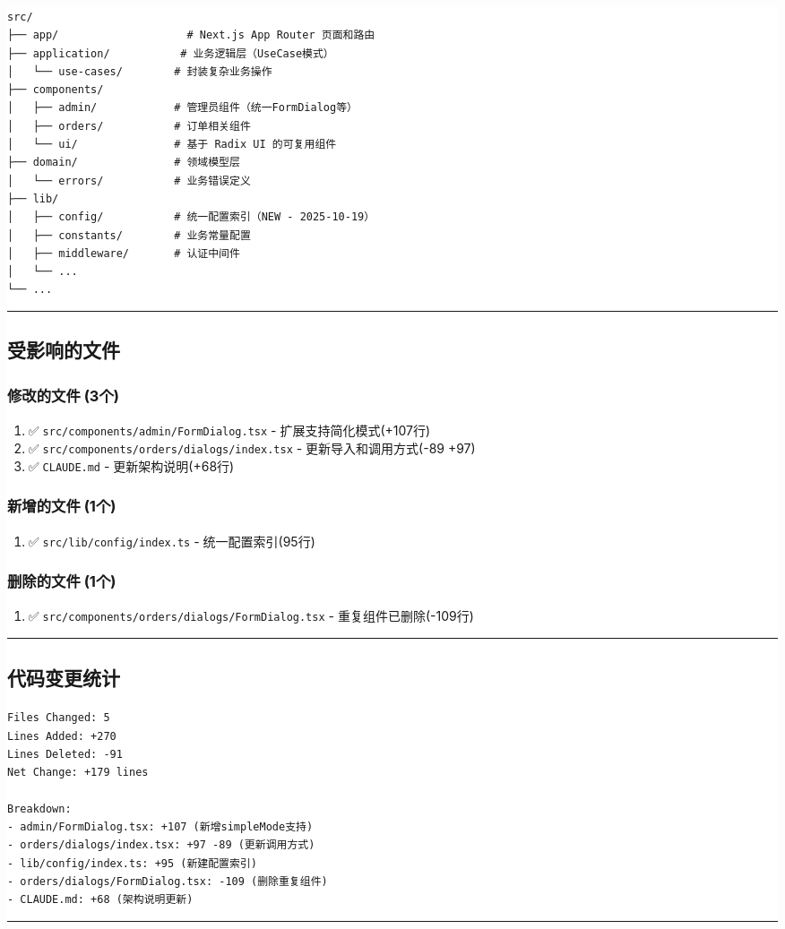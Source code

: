 ```
src/
├── app/                    # Next.js App Router 页面和路由
├── application/           # 业务逻辑层（UseCase模式）
│   └── use-cases/        # 封装复杂业务操作
├── components/
│   ├── admin/            # 管理员组件（统一FormDialog等）
│   ├── orders/           # 订单相关组件
│   └── ui/               # 基于 Radix UI 的可复用组件
├── domain/               # 领域模型层
│   └── errors/           # 业务错误定义
├── lib/
│   ├── config/           # 统一配置索引（NEW - 2025-10-19）
│   ├── constants/        # 业务常量配置
│   ├── middleware/       # 认证中间件
│   └── ...
└── ...
```

---

## 受影响的文件

### 修改的文件 (3个)
1. ✅ `src/components/admin/FormDialog.tsx` - 扩展支持简化模式(+107行)
2. ✅ `src/components/orders/dialogs/index.tsx` - 更新导入和调用方式(-89 +97)
3. ✅ `CLAUDE.md` - 更新架构说明(+68行)

### 新增的文件 (1个)
1. ✅ `src/lib/config/index.ts` - 统一配置索引(95行)

### 删除的文件 (1个)
1. ✅ `src/components/orders/dialogs/FormDialog.tsx` - 重复组件已删除(-109行)

---

## 代码变更统计

```
Files Changed: 5
Lines Added: +270
Lines Deleted: -91
Net Change: +179 lines

Breakdown:
- admin/FormDialog.tsx: +107 (新增simpleMode支持)
- orders/dialogs/index.tsx: +97 -89 (更新调用方式)
- lib/config/index.ts: +95 (新建配置索引)
- orders/dialogs/FormDialog.tsx: -109 (删除重复组件)
- CLAUDE.md: +68 (架构说明更新)
```

---
